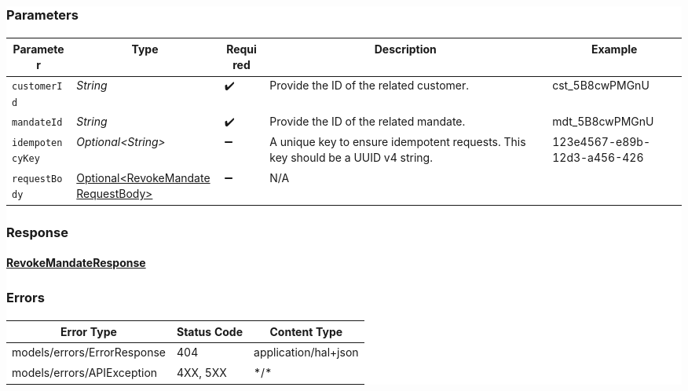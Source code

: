 ### Parameters

| Parameter                                                                                  | Type                                                                                       | Required                                                                                   | Description                                                                                | Example                                                                                    |
| ------------------------------------------------------------------------------------------ | ------------------------------------------------------------------------------------------ | ------------------------------------------------------------------------------------------ | ------------------------------------------------------------------------------------------ | ------------------------------------------------------------------------------------------ |
| `customerId`                                                                               | *String*                                                                                   | :heavy_check_mark:                                                                         | Provide the ID of the related customer.                                                    | cst_5B8cwPMGnU                                                                             |
| `mandateId`                                                                                | *String*                                                                                   | :heavy_check_mark:                                                                         | Provide the ID of the related mandate.                                                     | mdt_5B8cwPMGnU                                                                             |
| `idempotencyKey`                                                                           | *Optional\<String>*                                                                        | :heavy_minus_sign:                                                                         | A unique key to ensure idempotent requests. This key should be a UUID v4 string.           | 123e4567-e89b-12d3-a456-426                                                                |
| `requestBody`                                                                              | [Optional\<RevokeMandateRequestBody>](../../models/operations/RevokeMandateRequestBody.md) | :heavy_minus_sign:                                                                         | N/A                                                                                        |                                                                                            |

### Response

**[RevokeMandateResponse](../../models/operations/RevokeMandateResponse.md)**

### Errors

| Error Type                  | Status Code                 | Content Type                |
| --------------------------- | --------------------------- | --------------------------- |
| models/errors/ErrorResponse | 404                         | application/hal+json        |
| models/errors/APIException  | 4XX, 5XX                    | \*/\*                       |